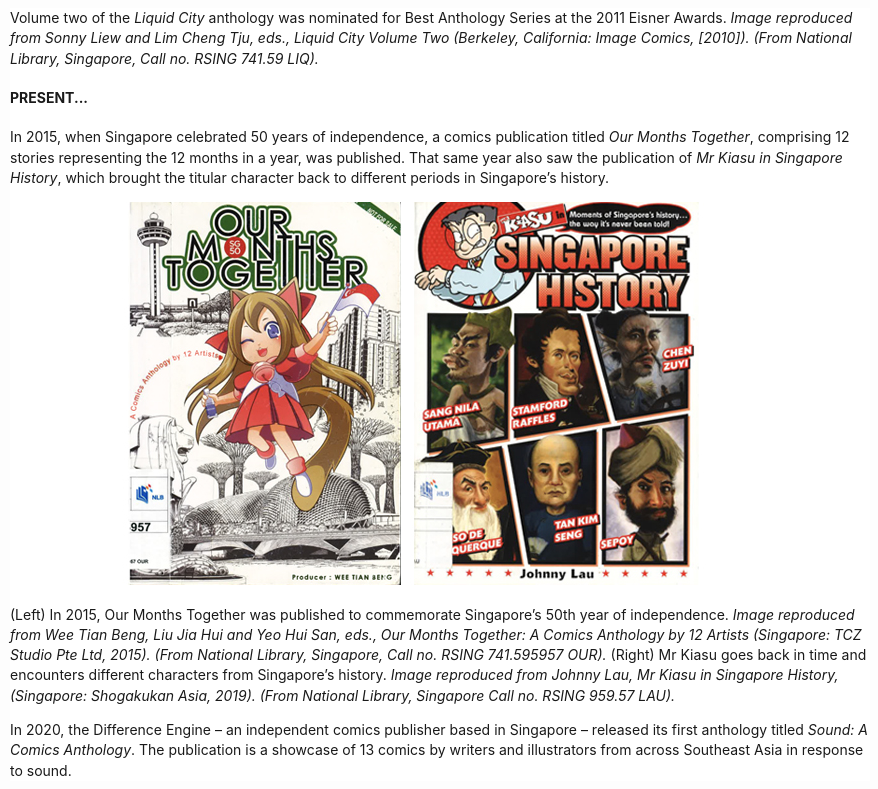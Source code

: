 <div style="background-color: white;">Volume two of the  <i>Liquid City </i> anthology was nominated for Best Anthology Series at the 2011 Eisner Awards.  <i>Image reproduced from Sonny Liew and Lim Cheng Tju, eds., Liquid City Volume Two (Berkeley, California: Image Comics, [2010]). (From National Library, Singapore, Call no. RSING 741.59 LIQ).</i></div>


#### PRESENT...
	
In 2015, when Singapore celebrated 50 years of independence, a comics publication titled <i>Our Months Together</i>, comprising 12 stories representing the 12 months in a year, was published. That same year also saw the publication of <i>Mr Kiasu in Singapore History</i>, which brought the titular character back to different periods in Singapore’s history.

![Alt text for image on Isomer site](/images/vol-17-issue-3/singapore-comics/ourmthstogethermrkiasu.jpg)

<div style="background-color: white;">(Left) In 2015, Our Months Together was published to commemorate Singapore’s 50th year of independence. <i>Image reproduced from Wee Tian Beng, Liu Jia Hui and Yeo Hui San, eds., Our Months Together: A Comics Anthology by 12 Artists (Singapore: TCZ Studio Pte Ltd, 2015). (From National Library, Singapore, Call no. RSING 741.595957 OUR).</i> (Right) Mr Kiasu goes back in time and encounters different characters from Singapore’s history. <i>Image reproduced from Johnny Lau, Mr Kiasu in Singapore History, (Singapore: Shogakukan Asia, 2019). (From National Library, Singapore Call no. RSING 959.57 LAU).</i></div>

In 2020, the Difference Engine – an independent comics publisher based in Singapore – released its first anthology titled <i>Sound: A Comics Anthology</i>. The publication is a showcase of 13 comics by writers and illustrators from across Southeast Asia in response to sound.


[^1]: “Have I Got Old News for You: Glasgow is Home to World’s Oldest Comic,” *The Herald*, 24 June 2013, https://www.heraldscotland.com/life_style/arts_ents/13110858.got-old-news-glasgow-home-worlds-oldest-comic/.
[^2]: Benson Ang, “[Local Comics Nothing to Laugh At](https://eresources.nlb.gov.sg/newspapers/Digitised/Article/newpaper20131013-1.2.7.5),” *New Paper*, 13 October 2013. (From NewspaperSG)
[^3]: Drewscape, or Andrew Tan, compiled *Moving Forward*, along with 15 other comics, into an anthology titled *Monsters, Miracles and Mayonnaise.*
[^4]: Lim Cheng Tju, “Current Trends in Singapore Comics: When Autobiography is Mainstream,” *Kyoto Review of Southeast Asia*, no. 16 (2014, September), https://kyotoreview.org/issue-16/current-trends-in-singapore-comics-when-autobiography-is-mainstream/.
[^5]: *The Resident Tourist* series of books is available at the Lee Kong Chian Reference Library and at selected branch libraries. Check the catalogue for details. Read *The Resident Tourist* in web comic form, Webtoon, accessed 19 August 2021, https://www.webtoons.com/en/challenge/the-resident-tourist/list?title_no=248877.
[^6]: Ang Thiam Poh has another comic series, 跳班 (*Tiao Ban*; *Jump Class*), also set in the classroom and written with Johnny Lau. Both series are available at the Lee Kong Chian Reference Library and at selected branch libraries. Check the catalogue for details. 
[^7]: The books are available at the Lee Kong Chian Reference Library and at selected branch libraries. Check the catalogue for details.  
[^8]: All these comic series are available at the Lee Kong Chian Reference Library and at selected branch libraries. Check the catalogue for details.  
[^9]: Rebecca Lynne Tan, “[Feeling Lucky to be with Lat](http://eresources.nlb.gov.sg/newspapers/Digitised/Article/straitstimes20090412-1.2.71.1),” *Straits Times*, 12 April 2009, 57. (From NewspaperSG)
[^10]: Susan Sim, *[Making Singapore Safe: Thirty Years of the National Crime Prevention Council](http://eservice.nlb.gov.sg/item_holding_s.aspx?bid=14234363)* (Singapore: Marshall Cavendish Editions, 2011), 22. (From National Library, Singapore, Call no. RSING 364.4095957 SIM)
[^11]: “[Captain V Reports for Duty Against Crime](http://eresources.nlb.gov.sg/newspapers/Digitised/Article/straitstimes19850911-1.2.22.6),” *Straits Times*, 11 September 1985, 8. (From NewspaperSG) 
[^12]: Goh and Woo directed the critically acclaimed movie *Singapore Dreaming* (2006). Goh previously worked on a long-standing comic strip, *Orchard Road*, published in *The New Paper*. The comics have been compiled into three volumes.
[^13]: Olivia Ho, “Kungfu Dim Sum Musical Written by Singaporean Couple Takes off in Shanghai,” *Straits Times*, 19 August 2017, https://www.straitstimes.com/lifestyle/arts/kungfu-dim-sum-musical-written-by-singaporean-couple-takes-off-in-shanghai.
[^14]: Tan Dawn Wei, “Colin Goh: From Talking Cock to Speaking Mandarin,” *Straits Times*, 20 July 2019, https://www.straitstimes.com/lifestyle/arts/from-talking-cock-to-speaking-mandarin.
[^15]: “Sacred Guardian Singa,” tokuAsia Pte Ltd, accessed 22 August 2021, https://sacredguardians.tv/. 
[^16]: “Posters,” National Environment Agency, last updated 2 July 2020, https://www.nea.gov.sg/corporate-functions/resources/educational-materials/posters.
[^17]: The term “graphic medicine” was coined in 2007 by Dr Ian Williams, a comic artist and physician. The international movement to promote graphic medicine works can be found at Graphic Medicine, a site that explores the interaction between the medium of comics and the discourse of healthcare. See “Graphic Medicine,” Graphic Medicine International Collection, accessed 22 August 2021, https://graphicmedicine.org.
[^18]: Willie and Bio, *[Tani of the Tigers](http://eservice.nlb.gov.sg/item_holding_s.aspx?bid=200030379)* (Singapore: Keng Yan Leng, [19--]). (From PublicationSG). 
[^19]: “[Page 7 Advertisements Column 1](http://eresources.nlb.gov.sg/newspapers/Digitised/Article/maltribune19490906-1.2.96.1),” *Malaya Tribune*, 6 September 1949, 7. (From NewspaperSG).
[^20]: Special thanks to the Malay Heritage Centre for providing more information on Nora Abdullah as they had done a write-up on Nora Abdullah for their “Women in Action” exhibition in 2018. Lim Cheng Tju has interviewed Nora Abdullah. See Lim Cheng Tju, “‘Art is My Blood’: A Short Interview with Nora Abdullah, Pioneer Female Malay Comic Artist,” *[International Journal of Comic Art](http://eservice.nlb.gov.sg/item_holding_s.aspx?bid=12505862)* 19, no. 1 (Spring/Summer 2017). (From National Library, Singapore, Call no. R 741.505 IJCA)
[^21]: NLB has the reprint. See Nora Abdullah, *[Cik Siti Wan Kembang](http://eservice.nlb.gov.sg/item_holding_s.aspx?bid=200148008)* (London: The British Library, [2010–2013]). (From National Library, Singapore, Call no. Malay RCLOS 899.28 NOR) 
[^22]: Lim Cheng Tju, *[Cartoons of Our Lives, Mirrors of Our Times: History of Political Cartoons in Singapore, 1959–1995](http://eservice.nlb.gov.sg/item_holding_s.aspx?bid=7679709)* (Singapore: National University of Singapore, 1995), 3. (From National Library, Singapore, Call no. RSING q741.595957 LIM). The article can also be accessed at https://www.academia.edu/14994791/Singapore_Political_Cartooning.
[^23]: “[Straits Produce](http://eresources.nlb.gov.sg/newspapers/Digitised/Article/singfreepresswk18940102-1.2.53),” *The Singapore Free Press and Mercantile Advertiser (Weekly)*, 2 January 1894, 443. (From NewspaperSG)
[^24]: Straits Produce, *[Dream Awhile: Cartoons from Straits Produce Showing in Pictorial Form the Main Events in Local History](http://eservice.nlb.gov.sg/item_holding_s.aspx?bid=4981643)* (Singapore: Printers, 1932). (From National Library, Singapore, Call no. RCLOS 959.5 STR-[RFL])
[^25]: Liu Kang, *Chop Suey*, 4 vols (Singapore: Eastern Art Co., 1946). (From National Library, Singapore, Call no. RRARE 959.5106 CHO); Timothy Pwee, “Cartoons of Terror,” in *[The Rare Materials Collection: Selections from the National Library](http://eservice.nlb.gov.sg/item_holding_s.aspx?bid=204090240)* (Singapore: National Library Board, [2020]), 102–105. (From National Library, Singapore, Call no. RSING 016.95957 SIN-[LIB])
[^26]: For a further reading on *Chop Suey*, see Lim Cheng Tju, “Chop Suey – Cartoons About the Japanese Occupation and National Education in Singapore,” *[International Journal of Comic Art](http://eservice.nlb.gov.sg/item_holding_s.aspx?bid=12505862)* 6, no. 2 (Fall 2004): 415–30. (From National Library, Singapore, Call no. R 741.505 IJCA)
[^27]: The launch of *Charlie Chan* in May 2015 was not without controversy. The National Arts Council publicly withdrew its S$8,000 grant on the eve of its official book launch due to “sensitive content”, particularly in the retelling of Singapore’s history, which “potentially undermines the authority or legitimacy of the government and its public institutions, and thus breaches our funding guidelines”. Likely as a result of the ensuing publicity, half of its first print run of 1,000 copies was sold out within a few days.
[^28]: For the history of the 24-hour Comics Day in Singapore, see http://singaporecomix.blogspot.com/2013/03/24-hour-comics-day-exhibition.html.
[^29]: The Panelgraph sessions were moved to *Scape from 2017 to 2018, and Panelgraph is today a community on Facebook. Their website (https://www.panelgraph.com) features five issues of comics created from 2015 to 2016.
[^30]: Nur Asyiqin Mohamad Salleh, “Singapore Comics Celebrated at Month-long Event Speech Bubble,” *Straits Times*, 2 September 2016, https://www.straitstimes.com/lifestyle/arts/comics-in-singapore-pack-a-pow.
[^31]: Find out more about the Singapore Original Comics Festival at https://www.sgocf.com.
[^32]: The links to all “How to Fall in Love with Classics” lecture videos and notes up to the 6th instalment (comics) can be found at https://www.facebook.com/notes/335051027599649/.